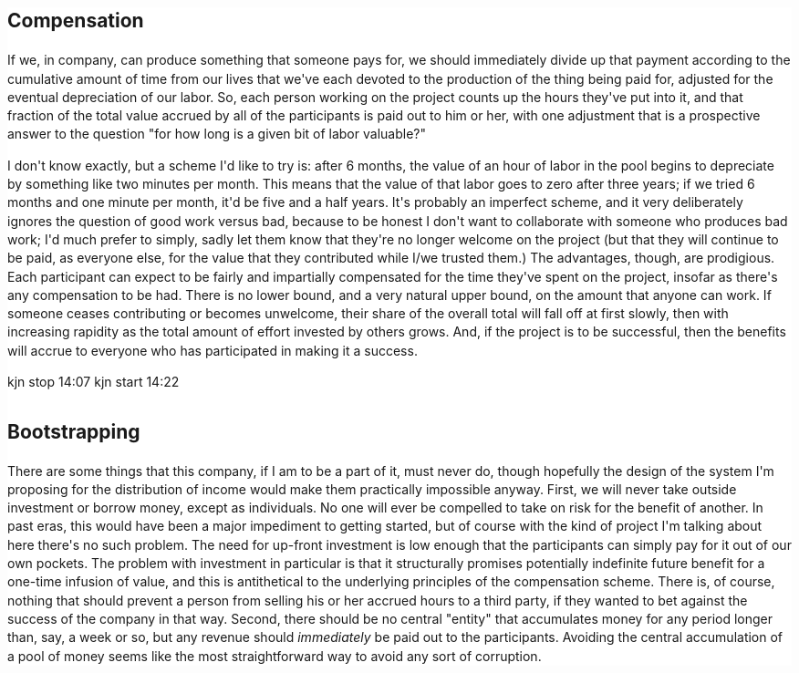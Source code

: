 ## Compensation

If we, in company, can produce something that someone pays for, we
should immediately divide up that payment according to the cumulative
amount of time from our lives that we've each devoted to the
production of the thing being paid for, adjusted for the eventual
depreciation of our labor. So, each person working on the project
counts up the hours they've put into it, and that fraction of the
total value accrued by all of the participants is paid out to him or
her, with one adjustment that is a prospective answer to the question
"for how long is a given bit of labor valuable?"  

I don't know exactly, but a scheme I'd like to try is: after 6 months,
the value of an hour of labor in the pool begins to depreciate by
something like two minutes per month. This means that the value of
that labor goes to zero after three years; if we tried 6 months and
one minute per month, it'd be five and a half years. It's probably an
imperfect scheme, and it very deliberately ignores the question of
good work versus bad, because to be honest I don't want to collaborate
with someone who produces bad work; I'd much prefer to simply, sadly
let them know that they're no longer welcome on the project (but that
they will continue to be paid, as everyone else, for the value that
they contributed while I/we trusted them.) The advantages, though, are
prodigious. Each participant can expect to be fairly and impartially
compensated for the time they've spent on the project, insofar as
there's any compensation to be had. There is no lower bound, and a
very natural upper bound, on the amount that anyone can work. If
someone ceases contributing or becomes unwelcome, their share of the
overall total will fall off at first slowly, then with increasing
rapidity as the total amount of effort invested by others grows. And,
if the project is to be successful, then the benefits will accrue to
everyone who has participated in making it a success.  

kjn stop 14:07 
kjn start 14:22

## Bootstrapping

There are some things that this company, if I am to be a part of it,
must never do, though hopefully the design of the system I'm proposing
for the distribution of income would make them practically impossible
anyway. First, we will never take outside investment or borrow money,
except as individuals. No one will ever be compelled to take on risk
for the benefit of another. In past eras, this would have been a major
impediment to getting started, but of course with the kind of project
I'm talking about here there's no such problem. The need for up-front
investment is low enough that the participants can simply pay for it
out of our own pockets. The problem with investment in particular is
that it structurally promises potentially indefinite future benefit
for a one-time infusion of value, and this is antithetical to the
underlying principles of the compensation scheme. There is, of course,
nothing that should prevent a person from selling his or her accrued
hours to a third party, if they wanted to bet against the success of
the company in that way. Second, there should be no central "entity"
that accumulates money for any period longer than, say, a week or so,
but any revenue should *immediately* be paid out to the
participants. Avoiding the central accumulation of a pool of money
seems like the most straightforward way to avoid any sort of
corruption. 
